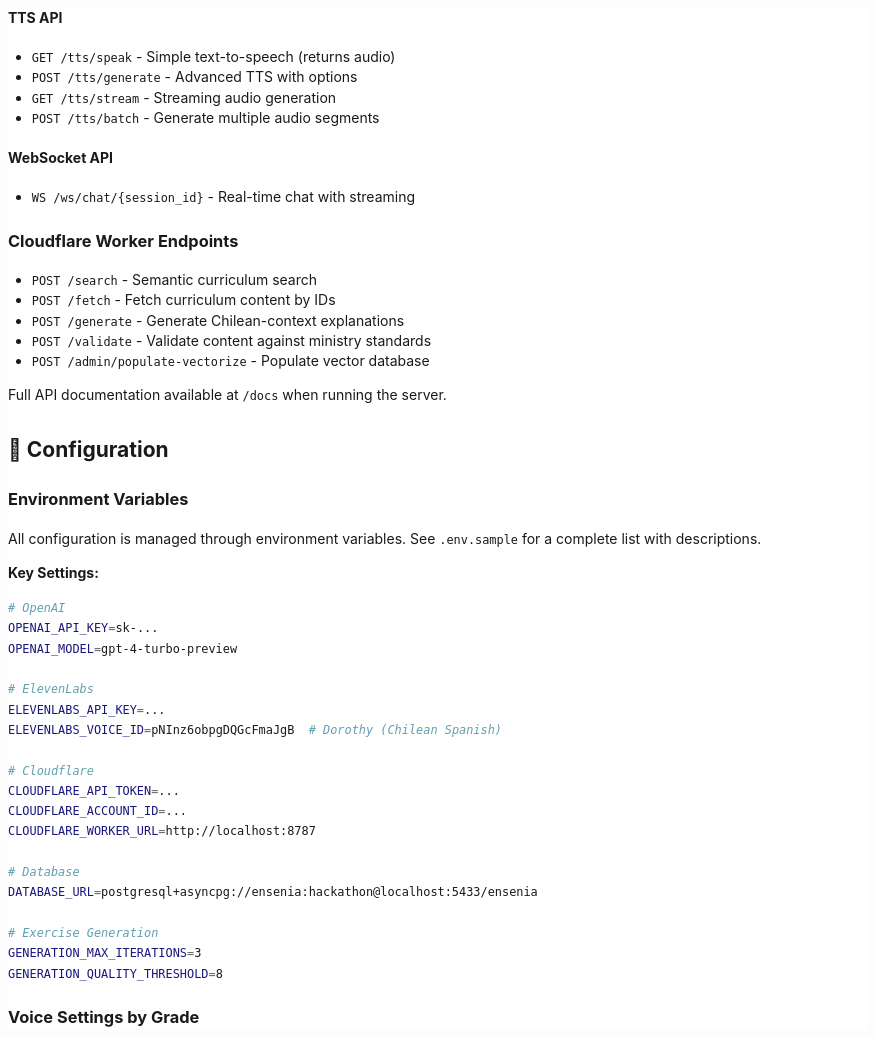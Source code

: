 #### TTS API
- `GET /tts/speak` - Simple text-to-speech (returns audio)
- `POST /tts/generate` - Advanced TTS with options
- `GET /tts/stream` - Streaming audio generation
- `POST /tts/batch` - Generate multiple audio segments

#### WebSocket API
- `WS /ws/chat/{session_id}` - Real-time chat with streaming

### Cloudflare Worker Endpoints

- `POST /search` - Semantic curriculum search
- `POST /fetch` - Fetch curriculum content by IDs
- `POST /generate` - Generate Chilean-context explanations
- `POST /validate` - Validate content against ministry standards
- `POST /admin/populate-vectorize` - Populate vector database

Full API documentation available at `/docs` when running the server.

## 🔧 Configuration

### Environment Variables

All configuration is managed through environment variables. See `.env.sample` for a complete list with descriptions.

**Key Settings:**

```bash
# OpenAI
OPENAI_API_KEY=sk-...
OPENAI_MODEL=gpt-4-turbo-preview

# ElevenLabs
ELEVENLABS_API_KEY=...
ELEVENLABS_VOICE_ID=pNInz6obpgDQGcFmaJgB  # Dorothy (Chilean Spanish)

# Cloudflare
CLOUDFLARE_API_TOKEN=...
CLOUDFLARE_ACCOUNT_ID=...
CLOUDFLARE_WORKER_URL=http://localhost:8787

# Database
DATABASE_URL=postgresql+asyncpg://ensenia:hackathon@localhost:5433/ensenia

# Exercise Generation
GENERATION_MAX_ITERATIONS=3
GENERATION_QUALITY_THRESHOLD=8
```

### Voice Settings by Grade

